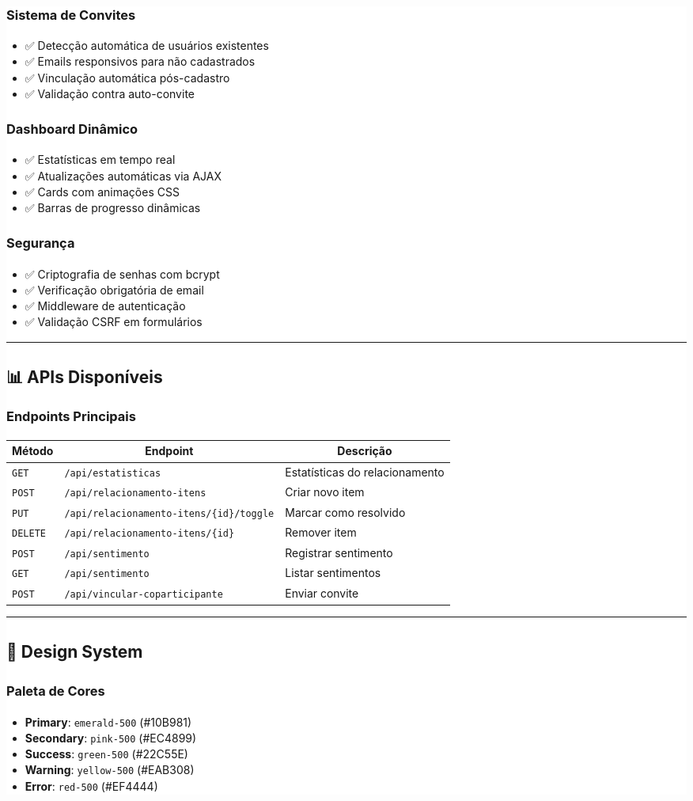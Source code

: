 ### **Sistema de Convites**
- ✅ Detecção automática de usuários existentes
- ✅ Emails responsivos para não cadastrados
- ✅ Vinculação automática pós-cadastro
- ✅ Validação contra auto-convite

### **Dashboard Dinâmico**
- ✅ Estatísticas em tempo real
- ✅ Atualizações automáticas via AJAX
- ✅ Cards com animações CSS
- ✅ Barras de progresso dinâmicas

### **Segurança**
- ✅ Criptografia de senhas com bcrypt
- ✅ Verificação obrigatória de email
- ✅ Middleware de autenticação
- ✅ Validação CSRF em formulários

---

## 📊 **APIs Disponíveis**

### **Endpoints Principais**

| Método | Endpoint | Descrição |
|--------|----------|-----------|
| `GET` | `/api/estatisticas` | Estatísticas do relacionamento |
| `POST` | `/api/relacionamento-itens` | Criar novo item |
| `PUT` | `/api/relacionamento-itens/{id}/toggle` | Marcar como resolvido |
| `DELETE` | `/api/relacionamento-itens/{id}` | Remover item |
| `POST` | `/api/sentimento` | Registrar sentimento |
| `GET` | `/api/sentimento` | Listar sentimentos |
| `POST` | `/api/vincular-coparticipante` | Enviar convite |

---

## 🎨 **Design System**

### **Paleta de Cores**
- **Primary**: `emerald-500` (#10B981)
- **Secondary**: `pink-500` (#EC4899)
- **Success**: `green-500` (#22C55E)
- **Warning**: `yellow-500` (#EAB308)
- **Error**: `red-500` (#EF4444)
